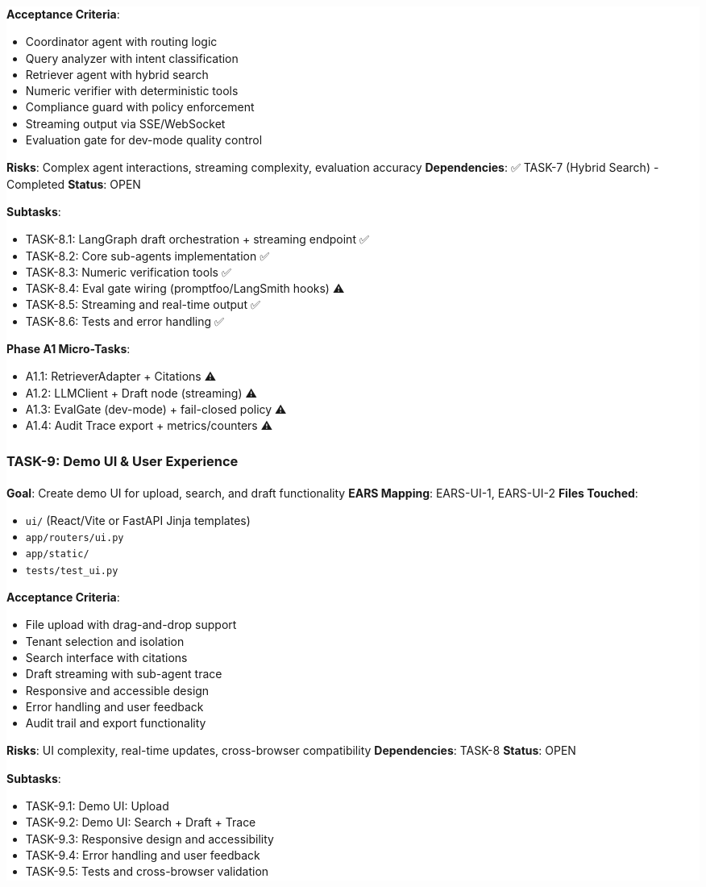 **Acceptance Criteria**:
- Coordinator agent with routing logic
- Query analyzer with intent classification
- Retriever agent with hybrid search
- Numeric verifier with deterministic tools
- Compliance guard with policy enforcement
- Streaming output via SSE/WebSocket
- Evaluation gate for dev-mode quality control

**Risks**: Complex agent interactions, streaming complexity, evaluation accuracy
**Dependencies**: ✅ TASK-7 (Hybrid Search) - Completed
**Status**: OPEN

**Subtasks**:
- TASK-8.1: LangGraph draft orchestration + streaming endpoint ✅
- TASK-8.2: Core sub-agents implementation ✅
- TASK-8.3: Numeric verification tools ✅
- TASK-8.4: Eval gate wiring (promptfoo/LangSmith hooks) ⚠️
- TASK-8.5: Streaming and real-time output ✅
- TASK-8.6: Tests and error handling ✅

**Phase A1 Micro-Tasks**:
- A1.1: RetrieverAdapter + Citations ⚠️
- A1.2: LLMClient + Draft node (streaming) ⚠️
- A1.3: EvalGate (dev-mode) + fail-closed policy ⚠️
- A1.4: Audit Trace export + metrics/counters ⚠️

### TASK-9: Demo UI & User Experience
**Goal**: Create demo UI for upload, search, and draft functionality
**EARS Mapping**: EARS-UI-1, EARS-UI-2
**Files Touched**:
- `ui/` (React/Vite or FastAPI Jinja templates)
- `app/routers/ui.py`
- `app/static/`
- `tests/test_ui.py`

**Acceptance Criteria**:
- File upload with drag-and-drop support
- Tenant selection and isolation
- Search interface with citations
- Draft streaming with sub-agent trace
- Responsive and accessible design
- Error handling and user feedback
- Audit trail and export functionality

**Risks**: UI complexity, real-time updates, cross-browser compatibility
**Dependencies**: TASK-8
**Status**: OPEN

**Subtasks**:
- TASK-9.1: Demo UI: Upload
- TASK-9.2: Demo UI: Search + Draft + Trace
- TASK-9.3: Responsive design and accessibility
- TASK-9.4: Error handling and user feedback
- TASK-9.5: Tests and cross-browser validation
